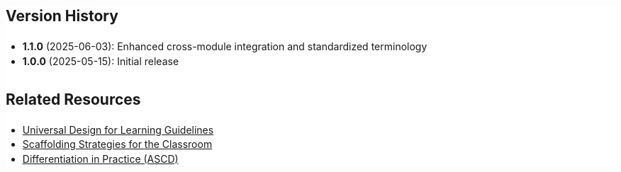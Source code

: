 ## Version History
- **1.1.0** (2025-06-03): Enhanced cross-module integration and standardized terminology
- **1.0.0** (2025-05-15): Initial release

## Related Resources
- [Universal Design for Learning Guidelines](https://udlguidelines.cast.org/)
- [Scaffolding Strategies for the Classroom](https://www.edutopia.org/article/6-scaffolding-strategies-use-your-students/)
- [Differentiation in Practice (ASCD)](https://www.ascd.org/books/differentiation-in-practice-9-12)
